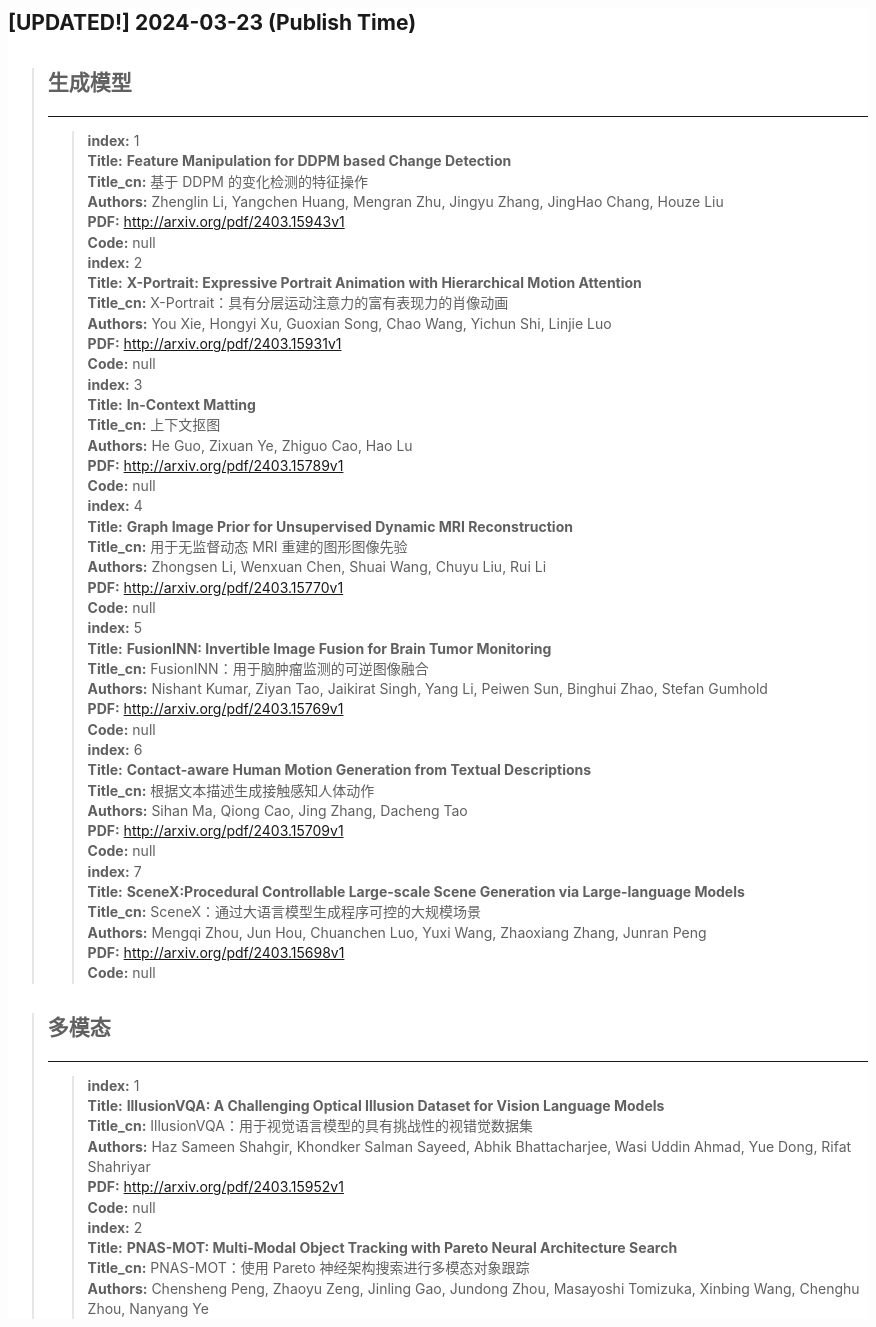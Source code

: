 ## [UPDATED!] **2024-03-23** (Publish Time)

>## **生成模型**
>---
>>**index:** 1<br />
**Title:** **Feature Manipulation for DDPM based Change Detection**<br />
**Title_cn:** 基于 DDPM 的变化检测的特征操作<br />
**Authors:** Zhenglin Li, Yangchen Huang, Mengran Zhu, Jingyu Zhang, JingHao Chang, Houze Liu<br />
**PDF:** <http://arxiv.org/pdf/2403.15943v1><br />
**Code:** null<br />
>>**index:** 2<br />
**Title:** **X-Portrait: Expressive Portrait Animation with Hierarchical Motion Attention**<br />
**Title_cn:** X-Portrait：具有分层运动注意力的富有表现力的肖像动画<br />
**Authors:** You Xie, Hongyi Xu, Guoxian Song, Chao Wang, Yichun Shi, Linjie Luo<br />
**PDF:** <http://arxiv.org/pdf/2403.15931v1><br />
**Code:** null<br />
>>**index:** 3<br />
**Title:** **In-Context Matting**<br />
**Title_cn:** 上下文抠图<br />
**Authors:** He Guo, Zixuan Ye, Zhiguo Cao, Hao Lu<br />
**PDF:** <http://arxiv.org/pdf/2403.15789v1><br />
**Code:** null<br />
>>**index:** 4<br />
**Title:** **Graph Image Prior for Unsupervised Dynamic MRI Reconstruction**<br />
**Title_cn:** 用于无监督动态 MRI 重建的图形图像先验<br />
**Authors:** Zhongsen Li, Wenxuan Chen, Shuai Wang, Chuyu Liu, Rui Li<br />
**PDF:** <http://arxiv.org/pdf/2403.15770v1><br />
**Code:** null<br />
>>**index:** 5<br />
**Title:** **FusionINN: Invertible Image Fusion for Brain Tumor Monitoring**<br />
**Title_cn:** FusionINN：用于脑肿瘤监测的可逆图像融合<br />
**Authors:** Nishant Kumar, Ziyan Tao, Jaikirat Singh, Yang Li, Peiwen Sun, Binghui Zhao, Stefan Gumhold<br />
**PDF:** <http://arxiv.org/pdf/2403.15769v1><br />
**Code:** null<br />
>>**index:** 6<br />
**Title:** **Contact-aware Human Motion Generation from Textual Descriptions**<br />
**Title_cn:** 根据文本描述生成接触感知人体动作<br />
**Authors:** Sihan Ma, Qiong Cao, Jing Zhang, Dacheng Tao<br />
**PDF:** <http://arxiv.org/pdf/2403.15709v1><br />
**Code:** null<br />
>>**index:** 7<br />
**Title:** **SceneX:Procedural Controllable Large-scale Scene Generation via Large-language Models**<br />
**Title_cn:** SceneX：通过大语言模型生成程序可控的大规模场景<br />
**Authors:** Mengqi Zhou, Jun Hou, Chuanchen Luo, Yuxi Wang, Zhaoxiang Zhang, Junran Peng<br />
**PDF:** <http://arxiv.org/pdf/2403.15698v1><br />
**Code:** null<br />

>## **多模态**
>---
>>**index:** 1<br />
**Title:** **IllusionVQA: A Challenging Optical Illusion Dataset for Vision Language Models**<br />
**Title_cn:** IllusionVQA：用于视觉语言模型的具有挑战性的视错觉数据集<br />
**Authors:** Haz Sameen Shahgir, Khondker Salman Sayeed, Abhik Bhattacharjee, Wasi Uddin Ahmad, Yue Dong, Rifat Shahriyar<br />
**PDF:** <http://arxiv.org/pdf/2403.15952v1><br />
**Code:** null<br />
>>**index:** 2<br />
**Title:** **PNAS-MOT: Multi-Modal Object Tracking with Pareto Neural Architecture Search**<br />
**Title_cn:** PNAS-MOT：使用 Pareto 神经架构搜索进行多模态对象跟踪<br />
**Authors:** Chensheng Peng, Zhaoyu Zeng, Jinling Gao, Jundong Zhou, Masayoshi Tomizuka, Xinbing Wang, Chenghu Zhou, Nanyang Ye<br />